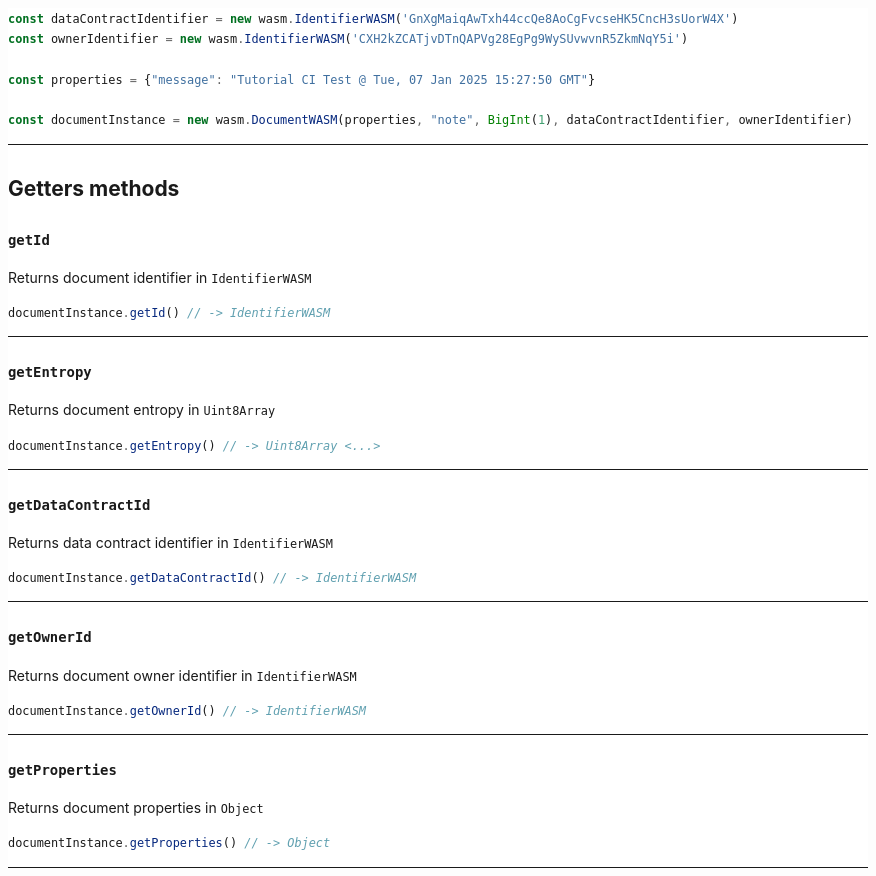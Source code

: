 ```js
const dataContractIdentifier = new wasm.IdentifierWASM('GnXgMaiqAwTxh44ccQe8AoCgFvcseHK5CncH3sUorW4X')
const ownerIdentifier = new wasm.IdentifierWASM('CXH2kZCATjvDTnQAPVg28EgPg9WySUvwvnR5ZkmNqY5i')

const properties = {"message": "Tutorial CI Test @ Tue, 07 Jan 2025 15:27:50 GMT"}

const documentInstance = new wasm.DocumentWASM(properties, "note", BigInt(1), dataContractIdentifier, ownerIdentifier)
```
___
## Getters methods

### `getId`
Returns document identifier in `IdentifierWASM`

```js
documentInstance.getId() // -> IdentifierWASM
```
___


### `getEntropy`
Returns document entropy in `Uint8Array`

```js
documentInstance.getEntropy() // -> Uint8Array <...>
```
___


### `getDataContractId`
Returns data contract identifier in `IdentifierWASM`

```js
documentInstance.getDataContractId() // -> IdentifierWASM
```
___


### `getOwnerId`
Returns document owner identifier in `IdentifierWASM`

```js
documentInstance.getOwnerId() // -> IdentifierWASM
```
___


### `getProperties`
Returns document properties in `Object`

```js
documentInstance.getProperties() // -> Object
```
___
